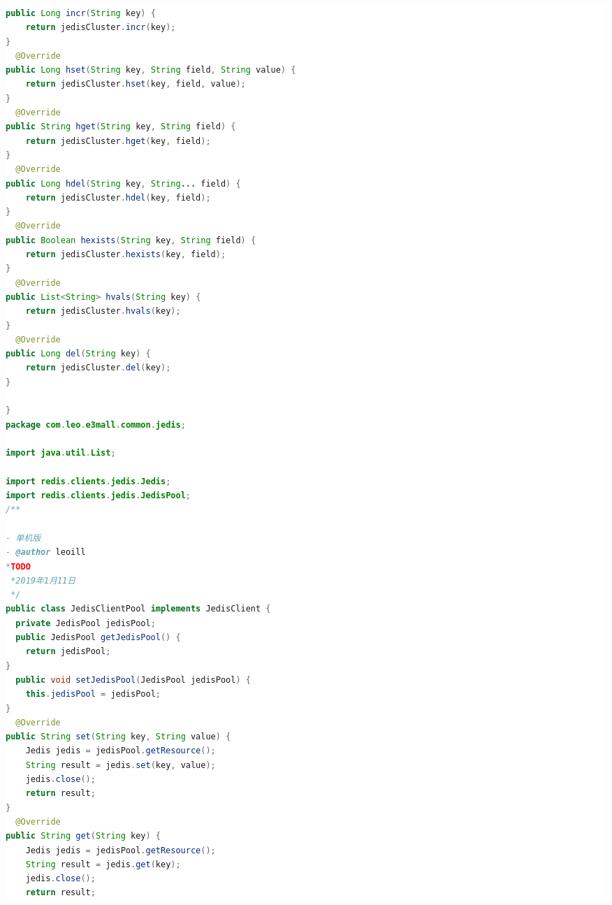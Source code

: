 ```java
public Long incr(String key) {
	return jedisCluster.incr(key);
}
  @Override
public Long hset(String key, String field, String value) {
	return jedisCluster.hset(key, field, value);
}
  @Override
public String hget(String key, String field) {
	return jedisCluster.hget(key, field);
}
  @Override
public Long hdel(String key, String... field) {
	return jedisCluster.hdel(key, field);
}
  @Override
public Boolean hexists(String key, String field) {
	return jedisCluster.hexists(key, field);
}
  @Override
public List<String> hvals(String key) {
	return jedisCluster.hvals(key);
}
  @Override
public Long del(String key) {
	return jedisCluster.del(key);
}

}
package com.leo.e3mall.common.jedis;

import java.util.List;

import redis.clients.jedis.Jedis;
import redis.clients.jedis.JedisPool;
/**

- 单机版
- @author leoill
*TODO
 *2019年1月11日
 */
public class JedisClientPool implements JedisClient {
  private JedisPool jedisPool;
  public JedisPool getJedisPool() {
	return jedisPool;
}
  public void setJedisPool(JedisPool jedisPool) {
	this.jedisPool = jedisPool;
}
  @Override
public String set(String key, String value) {
	Jedis jedis = jedisPool.getResource();
	String result = jedis.set(key, value);
	jedis.close();
	return result;
}
  @Override
public String get(String key) {
	Jedis jedis = jedisPool.getResource();
	String result = jedis.get(key);
	jedis.close();
	return result;
```